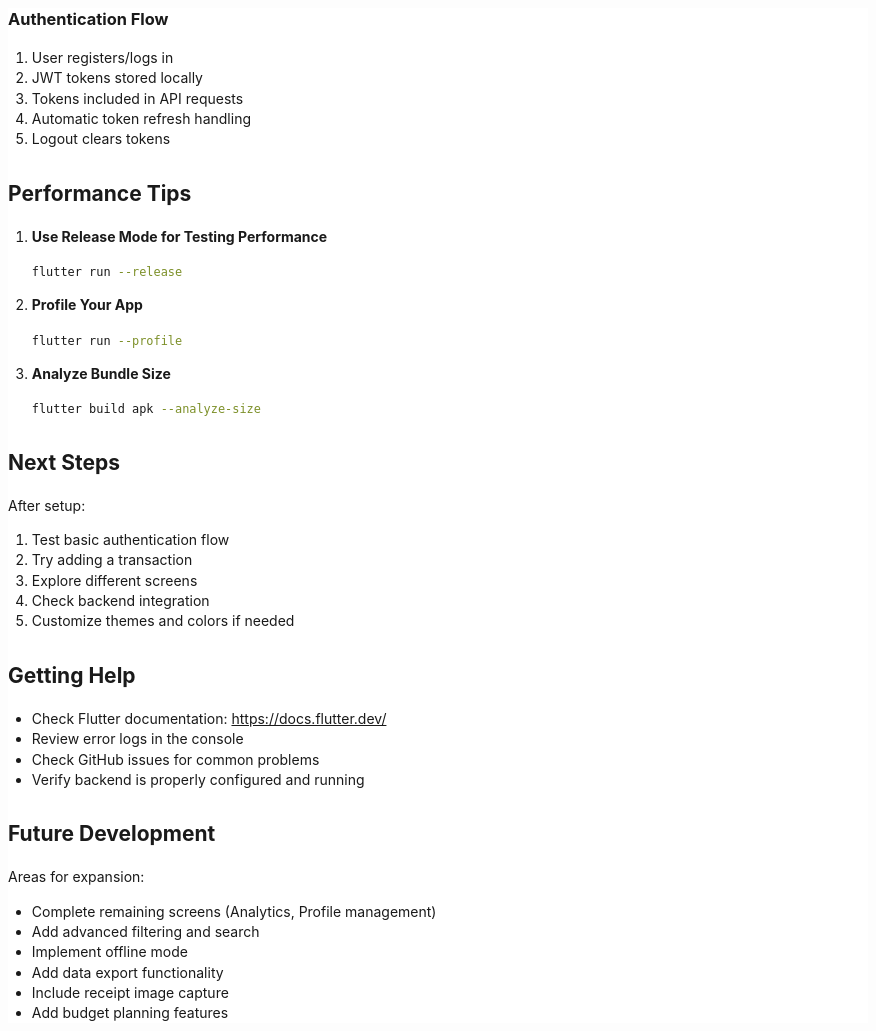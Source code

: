 ### Authentication Flow
1. User registers/logs in
2. JWT tokens stored locally
3. Tokens included in API requests
4. Automatic token refresh handling
5. Logout clears tokens

## Performance Tips

1. **Use Release Mode for Testing Performance**
   ```bash
   flutter run --release
   ```

2. **Profile Your App**
   ```bash
   flutter run --profile
   ```

3. **Analyze Bundle Size**
   ```bash
   flutter build apk --analyze-size
   ```

## Next Steps

After setup:
1. Test basic authentication flow
2. Try adding a transaction
3. Explore different screens
4. Check backend integration
5. Customize themes and colors if needed

## Getting Help

- Check Flutter documentation: https://docs.flutter.dev/
- Review error logs in the console
- Check GitHub issues for common problems
- Verify backend is properly configured and running

## Future Development

Areas for expansion:
- Complete remaining screens (Analytics, Profile management)
- Add advanced filtering and search
- Implement offline mode
- Add data export functionality
- Include receipt image capture
- Add budget planning features 